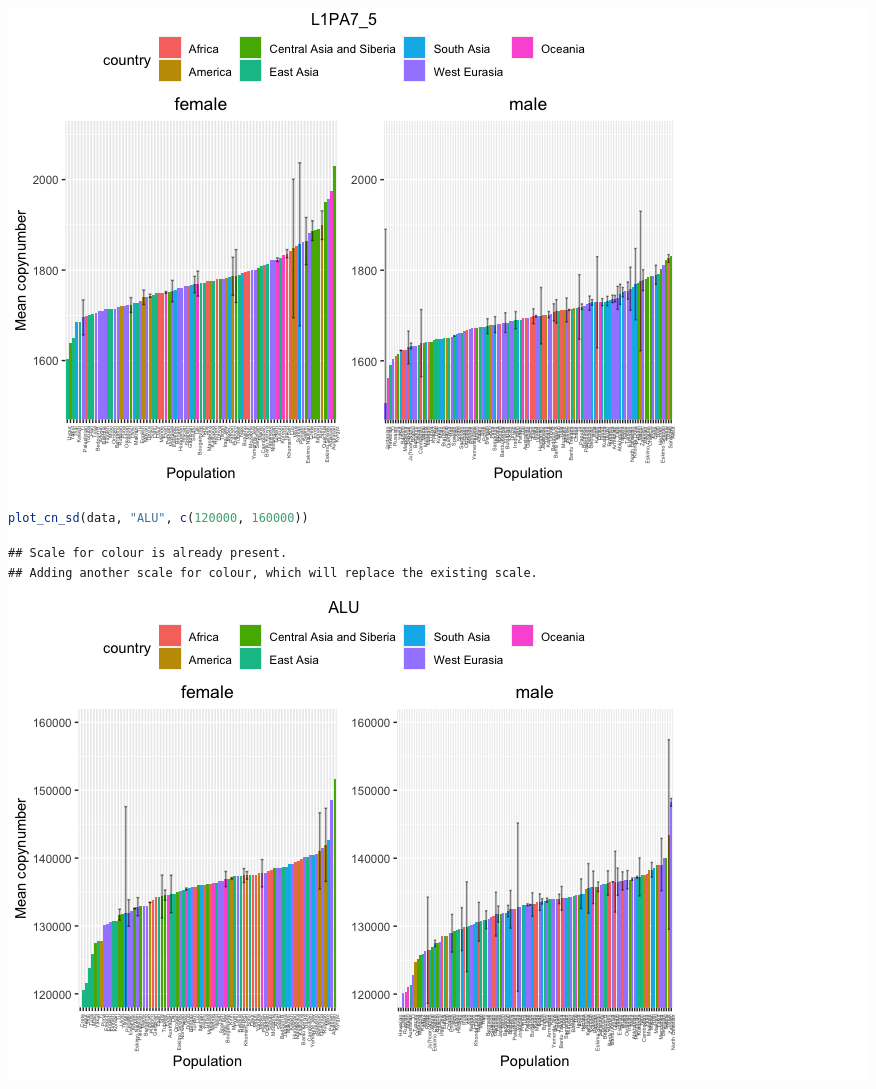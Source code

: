 ![](02_SGDP_Geographic-details_files/figure-gfm/unnamed-chunk-11-4.png)

``` r
plot_cn_sd(data, "ALU", c(120000, 160000))
```

    ## Scale for colour is already present.
    ## Adding another scale for colour, which will replace the existing scale.

![](02_SGDP_Geographic-details_files/figure-gfm/unnamed-chunk-11-5.png)
